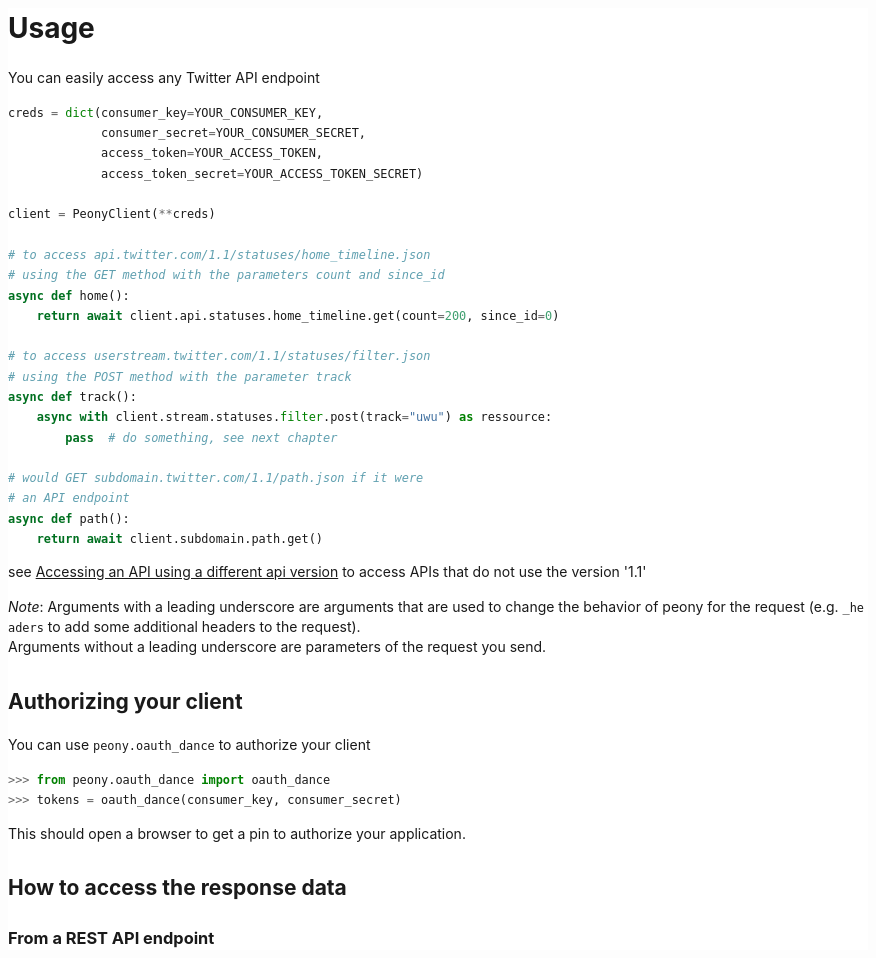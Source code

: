 
[apps]: https://apps.twitter.com


# Usage

You can easily access any Twitter API endpoint

```python
creds = dict(consumer_key=YOUR_CONSUMER_KEY,
             consumer_secret=YOUR_CONSUMER_SECRET,
             access_token=YOUR_ACCESS_TOKEN,
             access_token_secret=YOUR_ACCESS_TOKEN_SECRET)

client = PeonyClient(**creds)

# to access api.twitter.com/1.1/statuses/home_timeline.json
# using the GET method with the parameters count and since_id
async def home():
    return await client.api.statuses.home_timeline.get(count=200, since_id=0)

# to access userstream.twitter.com/1.1/statuses/filter.json
# using the POST method with the parameter track
async def track():
    async with client.stream.statuses.filter.post(track="uwu") as ressource:
        pass  # do something, see next chapter

# would GET subdomain.twitter.com/1.1/path.json if it were
# an API endpoint
async def path():
    return await client.subdomain.path.get()
```

see [Accessing an API using a different api version][adv_api] to access APIs
that do not use the version '1.1'

*Note*: Arguments with a leading underscore are arguments that are used to
change the behavior of peony for the request (e.g. `_headers` to add some
additional headers to the request).  
Arguments without a leading underscore are parameters of the request you send.

## Authorizing your client

You can use `peony.oauth_dance` to authorize your client

```python
>>> from peony.oauth_dance import oauth_dance
>>> tokens = oauth_dance(consumer_key, consumer_secret)
```

This should open a browser to get a pin to authorize your application.

## How to access the response data

### From a REST API endpoint


[adv_api]: #accessing-an-api-using-a-different-api-version
[app-only-auth]: #use-the-application-only-authentication
[loads]: #change-the-loads-function-used-when-decoding-responses
[app_only_doc]: <https://dev.twitter.com/oauth/application-only>